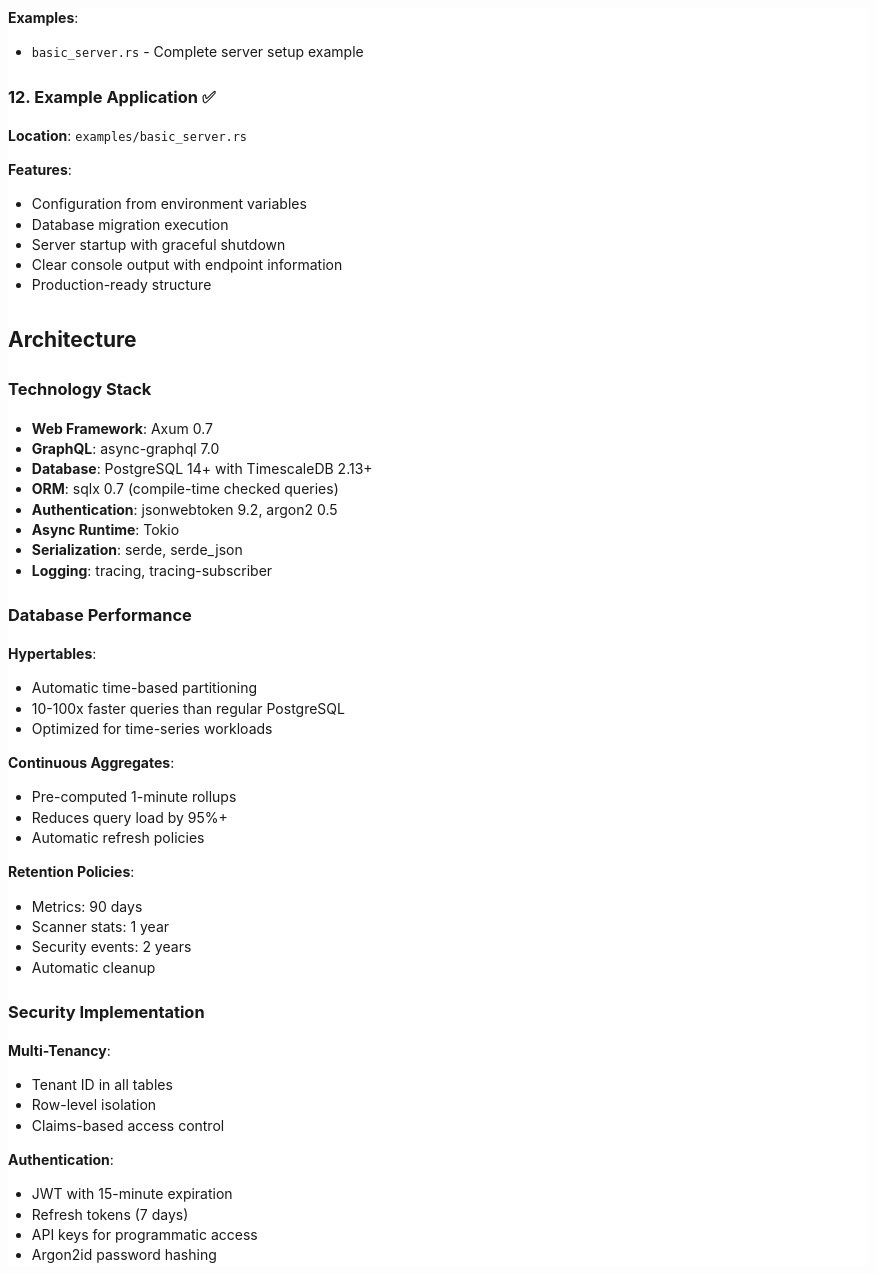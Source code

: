**Examples**:
- `basic_server.rs` - Complete server setup example

### 12. Example Application ✅

**Location**: `examples/basic_server.rs`

**Features**:
- Configuration from environment variables
- Database migration execution
- Server startup with graceful shutdown
- Clear console output with endpoint information
- Production-ready structure

## Architecture

### Technology Stack

- **Web Framework**: Axum 0.7
- **GraphQL**: async-graphql 7.0
- **Database**: PostgreSQL 14+ with TimescaleDB 2.13+
- **ORM**: sqlx 0.7 (compile-time checked queries)
- **Authentication**: jsonwebtoken 9.2, argon2 0.5
- **Async Runtime**: Tokio
- **Serialization**: serde, serde_json
- **Logging**: tracing, tracing-subscriber

### Database Performance

**Hypertables**:
- Automatic time-based partitioning
- 10-100x faster queries than regular PostgreSQL
- Optimized for time-series workloads

**Continuous Aggregates**:
- Pre-computed 1-minute rollups
- Reduces query load by 95%+
- Automatic refresh policies

**Retention Policies**:
- Metrics: 90 days
- Scanner stats: 1 year
- Security events: 2 years
- Automatic cleanup

### Security Implementation

**Multi-Tenancy**:
- Tenant ID in all tables
- Row-level isolation
- Claims-based access control

**Authentication**:
- JWT with 15-minute expiration
- Refresh tokens (7 days)
- API keys for programmatic access
- Argon2id password hashing
